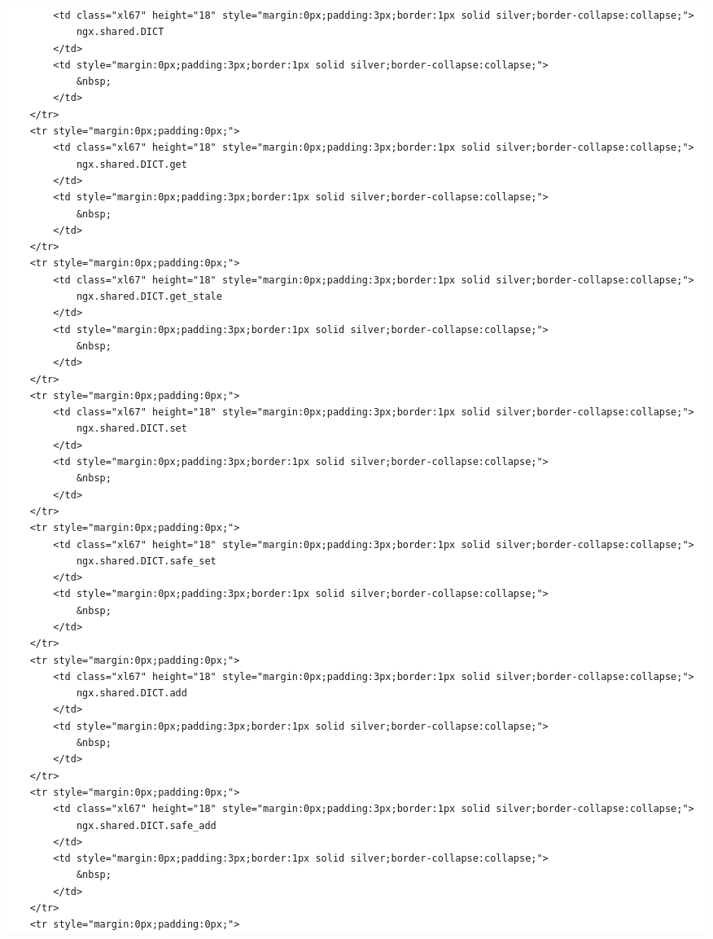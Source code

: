 			<td class="xl67" height="18" style="margin:0px;padding:3px;border:1px solid silver;border-collapse:collapse;">
				ngx.shared.DICT
			</td>
			<td style="margin:0px;padding:3px;border:1px solid silver;border-collapse:collapse;">
				&nbsp;
			</td>
		</tr>
		<tr style="margin:0px;padding:0px;">
			<td class="xl67" height="18" style="margin:0px;padding:3px;border:1px solid silver;border-collapse:collapse;">
				ngx.shared.DICT.get
			</td>
			<td style="margin:0px;padding:3px;border:1px solid silver;border-collapse:collapse;">
				&nbsp;
			</td>
		</tr>
		<tr style="margin:0px;padding:0px;">
			<td class="xl67" height="18" style="margin:0px;padding:3px;border:1px solid silver;border-collapse:collapse;">
				ngx.shared.DICT.get_stale
			</td>
			<td style="margin:0px;padding:3px;border:1px solid silver;border-collapse:collapse;">
				&nbsp;
			</td>
		</tr>
		<tr style="margin:0px;padding:0px;">
			<td class="xl67" height="18" style="margin:0px;padding:3px;border:1px solid silver;border-collapse:collapse;">
				ngx.shared.DICT.set
			</td>
			<td style="margin:0px;padding:3px;border:1px solid silver;border-collapse:collapse;">
				&nbsp;
			</td>
		</tr>
		<tr style="margin:0px;padding:0px;">
			<td class="xl67" height="18" style="margin:0px;padding:3px;border:1px solid silver;border-collapse:collapse;">
				ngx.shared.DICT.safe_set
			</td>
			<td style="margin:0px;padding:3px;border:1px solid silver;border-collapse:collapse;">
				&nbsp;
			</td>
		</tr>
		<tr style="margin:0px;padding:0px;">
			<td class="xl67" height="18" style="margin:0px;padding:3px;border:1px solid silver;border-collapse:collapse;">
				ngx.shared.DICT.add
			</td>
			<td style="margin:0px;padding:3px;border:1px solid silver;border-collapse:collapse;">
				&nbsp;
			</td>
		</tr>
		<tr style="margin:0px;padding:0px;">
			<td class="xl67" height="18" style="margin:0px;padding:3px;border:1px solid silver;border-collapse:collapse;">
				ngx.shared.DICT.safe_add
			</td>
			<td style="margin:0px;padding:3px;border:1px solid silver;border-collapse:collapse;">
				&nbsp;
			</td>
		</tr>
		<tr style="margin:0px;padding:0px;">